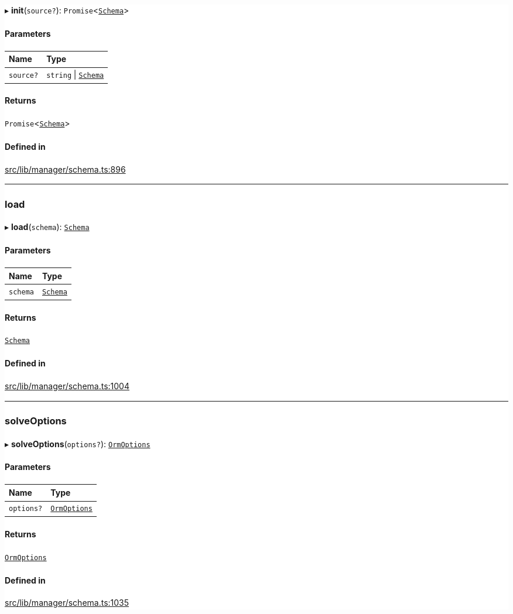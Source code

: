 ▸ **init**(`source?`): `Promise`<[`Schema`](../interfaces/model.Schema.md)\>

#### Parameters

| Name | Type |
| :------ | :------ |
| `source?` | `string` \| [`Schema`](../interfaces/model.Schema.md) |

#### Returns

`Promise`<[`Schema`](../interfaces/model.Schema.md)\>

#### Defined in

[src/lib/manager/schema.ts:896](https://github.com/FlavioLionelRita/lambdaorm/blob/7350fa3/src/lib/manager/schema.ts#L896)

___

### load

▸ **load**(`schema`): [`Schema`](../interfaces/model.Schema.md)

#### Parameters

| Name | Type |
| :------ | :------ |
| `schema` | [`Schema`](../interfaces/model.Schema.md) |

#### Returns

[`Schema`](../interfaces/model.Schema.md)

#### Defined in

[src/lib/manager/schema.ts:1004](https://github.com/FlavioLionelRita/lambdaorm/blob/7350fa3/src/lib/manager/schema.ts#L1004)

___

### solveOptions

▸ **solveOptions**(`options?`): [`OrmOptions`](../interfaces/model.OrmOptions.md)

#### Parameters

| Name | Type |
| :------ | :------ |
| `options?` | [`OrmOptions`](../interfaces/model.OrmOptions.md) |

#### Returns

[`OrmOptions`](../interfaces/model.OrmOptions.md)

#### Defined in

[src/lib/manager/schema.ts:1035](https://github.com/FlavioLionelRita/lambdaorm/blob/7350fa3/src/lib/manager/schema.ts#L1035)
